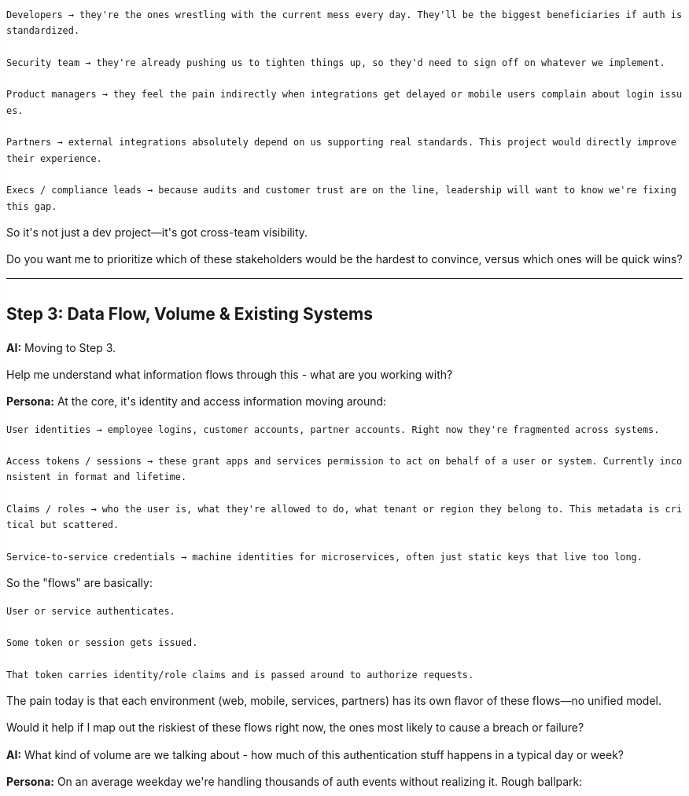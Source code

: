     Developers → they're the ones wrestling with the current mess every day. They'll be the biggest beneficiaries if auth is standardized.

    Security team → they're already pushing us to tighten things up, so they'd need to sign off on whatever we implement.

    Product managers → they feel the pain indirectly when integrations get delayed or mobile users complain about login issues.

    Partners → external integrations absolutely depend on us supporting real standards. This project would directly improve their experience.

    Execs / compliance leads → because audits and customer trust are on the line, leadership will want to know we're fixing this gap.

So it's not just a dev project—it's got cross-team visibility.

Do you want me to prioritize which of these stakeholders would be the hardest to convince, versus which ones will be quick wins?

---

## Step 3: Data Flow, Volume & Existing Systems

**AI:** Moving to Step 3.

Help me understand what information flows through this - what are you working with?

**Persona:** At the core, it's identity and access information moving around:

    User identities → employee logins, customer accounts, partner accounts. Right now they're fragmented across systems.

    Access tokens / sessions → these grant apps and services permission to act on behalf of a user or system. Currently inconsistent in format and lifetime.

    Claims / roles → who the user is, what they're allowed to do, what tenant or region they belong to. This metadata is critical but scattered.

    Service-to-service credentials → machine identities for microservices, often just static keys that live too long.

So the "flows" are basically:

    User or service authenticates.

    Some token or session gets issued.

    That token carries identity/role claims and is passed around to authorize requests.

The pain today is that each environment (web, mobile, services, partners) has its own flavor of these flows—no unified model.

Would it help if I map out the riskiest of these flows right now, the ones most likely to cause a breach or failure?

**AI:** What kind of volume are we talking about - how much of this authentication stuff happens in a typical day or week?

**Persona:** On an average weekday we're handling thousands of auth events without realizing it. Rough ballpark:
